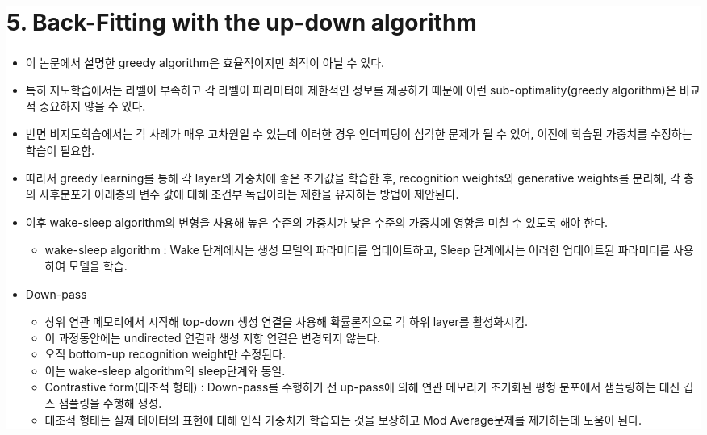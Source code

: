 # 5. Back-Fitting with the up-down algorithm
- 이 논문에서 설명한 greedy algorithm은 효율적이지만 최적이 아닐 수 있다. 
- 특히 지도학습에서는 라벨이 부족하고 각 라벨이 파라미터에 제한적인 정보를 제공하기 때문에 이런 sub-optimality(greedy algorithm)은 비교적 중요하지 않을 수 있다.
- 반면 비지도학습에서는 각 사례가 매우 고차원일 수 있는데 이러한 경우 언더피팅이 심각한 문제가 될 수 있어, 이전에 학습된 가중치를 수정하는 학습이 필요함.
- 따라서 greedy learning를 통해 각 layer의 가중치에 좋은 초기값을 학습한 후, recognition weights와 generative weights를 분리해, 각 층의 사후분포가 아래층의 변수 값에 대해 조건부 독립이라는 제한을 유지하는 방법이 제안된다.
- 이후 wake-sleep algorithm의 변형을 사용해 높은 수준의 가중치가 낮은 수준의 가중치에 영향을 미칠 수 있도록 해야 한다.
	- wake-sleep algorithm : Wake 단계에서는 생성 모델의 파라미터를 업데이트하고, Sleep 단계에서는 이러한 업데이트된 파라미터를 사용하여 모델을 학습.

- Down-pass
	- 상위 연관 메모리에서 시작해 top-down 생성 연결을 사용해 확률론적으로 각 하위 layer를 활성화시킴.
	- 이 과정동안에는 undirected 연결과 생성 지향 연결은 변경되지 않는다.
	- 오직 bottom-up recognition weight만 수정된다.
	- 이는 wake-sleep algorithm의 sleep단계와 동일.
	- Contrastive form(대조적 형태) : Down-pass를 수행하기 전 up-pass에 의해 연관 메모리가 초기화된 평형 분포에서 샘플링하는 대신 깁스 샘플링을 수행해 생성.
	- 대조적 형태는 실제 데이터의 표현에 대해 인식 가중치가 학습되는 것을 보장하고 Mod Average문제를 제거하는데 도움이 된다.

